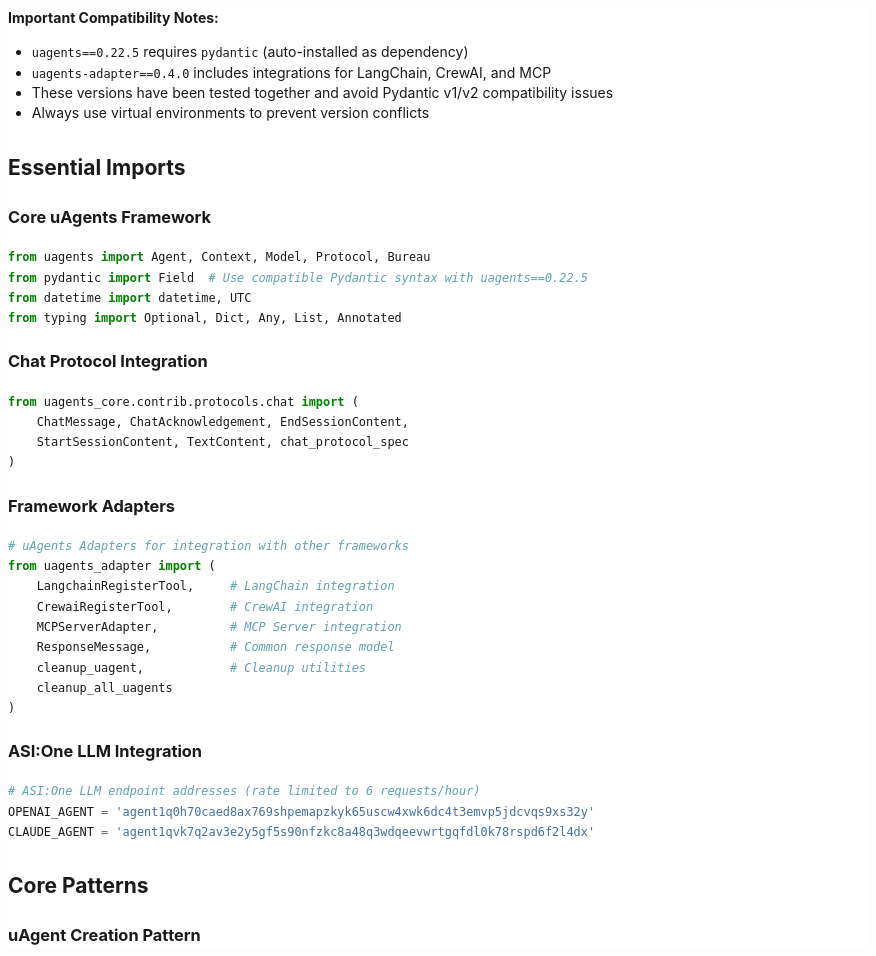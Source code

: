 **Important Compatibility Notes:**

- `uagents==0.22.5` requires `pydantic` (auto-installed as dependency)
- `uagents-adapter==0.4.0` includes integrations for LangChain, CrewAI, and MCP
- These versions have been tested together and avoid Pydantic v1/v2 compatibility issues
- Always use virtual environments to prevent version conflicts

## Essential Imports

### Core uAgents Framework

```python
from uagents import Agent, Context, Model, Protocol, Bureau
from pydantic import Field  # Use compatible Pydantic syntax with uagents==0.22.5
from datetime import datetime, UTC
from typing import Optional, Dict, Any, List, Annotated
```

### Chat Protocol Integration

```python
from uagents_core.contrib.protocols.chat import (
    ChatMessage, ChatAcknowledgement, EndSessionContent,
    StartSessionContent, TextContent, chat_protocol_spec
)
```

### Framework Adapters

```python
# uAgents Adapters for integration with other frameworks
from uagents_adapter import (
    LangchainRegisterTool,     # LangChain integration
    CrewaiRegisterTool,        # CrewAI integration
    MCPServerAdapter,          # MCP Server integration
    ResponseMessage,           # Common response model
    cleanup_uagent,            # Cleanup utilities
    cleanup_all_uagents
)
```

### ASI:One LLM Integration

```python
# ASI:One LLM endpoint addresses (rate limited to 6 requests/hour)
OPENAI_AGENT = 'agent1q0h70caed8ax769shpemapzkyk65uscw4xwk6dc4t3emvp5jdcvqs9xs32y'
CLAUDE_AGENT = 'agent1qvk7q2av3e2y5gf5s90nfzkc8a48q3wdqeevwrtgqfdl0k78rspd6f2l4dx'
```

## Core Patterns

### uAgent Creation Pattern
